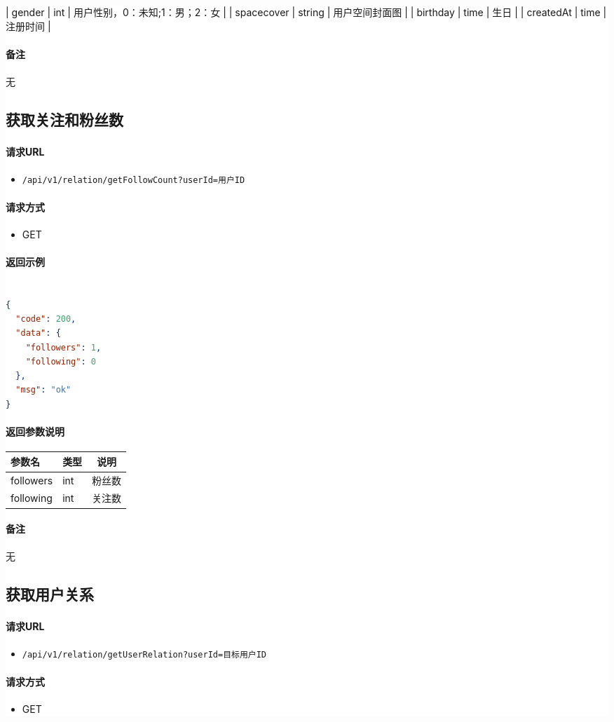 | gender     | int    | 用户性别，0：未知;1：男；2：女 |
| spacecover | string | 用户空间封面图                 |
| birthday   | time   | 生日                           |
| createdAt  | time   | 注册时间                       |

#### 备注 
无



## 获取关注和粉丝数

#### 请求URL
- `/api/v1/relation/getFollowCount?userId=用户ID `
  
#### 请求方式
- GET 

#### 返回示例 

``` json

{
  "code": 200,
  "data": {
    "followers": 1,
    "following": 0
  },
  "msg": "ok"
}
```

#### 返回参数说明 

| 参数名    | 类型 | 说明   |
| :-------- | :--- | ------ |
| followers | int  | 粉丝数 |
| following | int  | 关注数 |

#### 备注
无



## 获取用户关系

#### 请求URL
- `/api/v1/relation/getUserRelation?userId=目标用户ID `
  
#### 请求方式
- GET 

